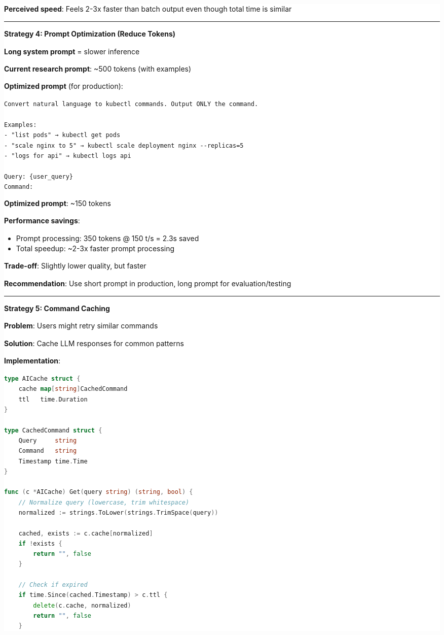 **Perceived speed**: Feels 2-3x faster than batch output even though
total time is similar

---

**Strategy 4: Prompt Optimization (Reduce Tokens)**

**Long system prompt** = slower inference

**Current research prompt**: ~500 tokens (with examples)

**Optimized prompt** (for production):
```
Convert natural language to kubectl commands. Output ONLY the command.

Examples:
- "list pods" → kubectl get pods
- "scale nginx to 5" → kubectl scale deployment nginx --replicas=5
- "logs for api" → kubectl logs api

Query: {user_query}
Command:
```

**Optimized prompt**: ~150 tokens

**Performance savings**:
- Prompt processing: 350 tokens @ 150 t/s = 2.3s saved
- Total speedup: ~2-3x faster prompt processing

**Trade-off**: Slightly lower quality, but faster

**Recommendation**: Use short prompt in production, long prompt for
evaluation/testing

---

**Strategy 5: Command Caching**

**Problem**: Users might retry similar commands

**Solution**: Cache LLM responses for common patterns

**Implementation**:
```go
type AICache struct {
    cache map[string]CachedCommand
    ttl   time.Duration
}

type CachedCommand struct {
    Query     string
    Command   string
    Timestamp time.Time
}

func (c *AICache) Get(query string) (string, bool) {
    // Normalize query (lowercase, trim whitespace)
    normalized := strings.ToLower(strings.TrimSpace(query))

    cached, exists := c.cache[normalized]
    if !exists {
        return "", false
    }

    // Check if expired
    if time.Since(cached.Timestamp) > c.ttl {
        delete(c.cache, normalized)
        return "", false
    }
```